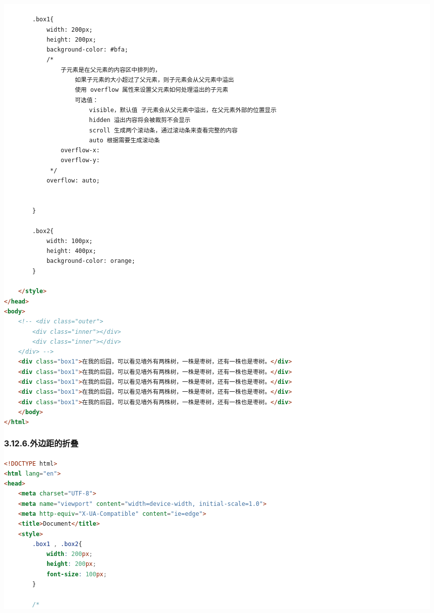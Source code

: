 ```html

        .box1{
            width: 200px;
            height: 200px;
            background-color: #bfa;
            /* 
                子元素是在父元素的内容区中排列的，
                    如果子元素的大小超过了父元素，则子元素会从父元素中溢出
                    使用 overflow 属性来设置父元素如何处理溢出的子元素
                    可选值：
                        visible，默认值 子元素会从父元素中溢出，在父元素外部的位置显示
                        hidden 溢出内容将会被裁剪不会显示
                        scroll 生成两个滚动条，通过滚动条来查看完整的内容
                        auto 根据需要生成滚动条
                overflow-x: 
                overflow-y:
             */
            overflow: auto;

            
        }

        .box2{
            width: 100px;
            height: 400px;
            background-color: orange;
        }
    
    </style>
</head>
<body>
    <!-- <div class="outer">
        <div class="inner"></div>
        <div class="inner"></div>
    </div> -->
    <div class="box1">在我的后园，可以看见墙外有两株树，一株是枣树，还有一株也是枣树。</div>
    <div class="box1">在我的后园，可以看见墙外有两株树，一株是枣树，还有一株也是枣树。</div>
    <div class="box1">在我的后园，可以看见墙外有两株树，一株是枣树，还有一株也是枣树。</div>
    <div class="box1">在我的后园，可以看见墙外有两株树，一株是枣树，还有一株也是枣树。</div>
    <div class="box1">在我的后园，可以看见墙外有两株树，一株是枣树，还有一株也是枣树。</div>
    </body>
</html>
```



### 3.12.6.外边距的折叠

```html
<!DOCTYPE html>
<html lang="en">
<head>
    <meta charset="UTF-8">
    <meta name="viewport" content="width=device-width, initial-scale=1.0">
    <meta http-equiv="X-UA-Compatible" content="ie=edge">
    <title>Document</title>
    <style>
        .box1 , .box2{
            width: 200px;
            height: 200px;
            font-size: 100px;
        }

        /* 
```
